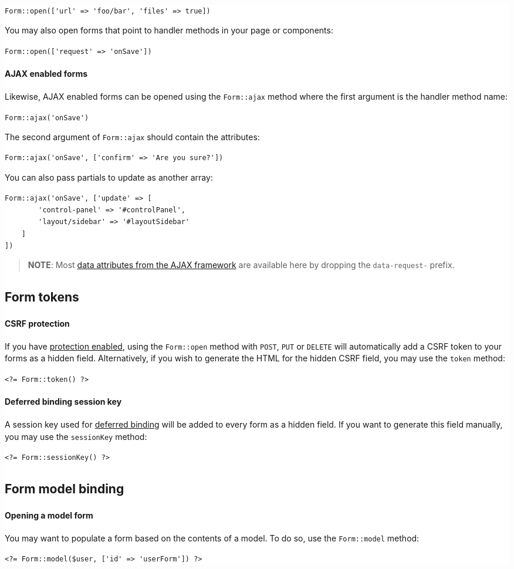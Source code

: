     Form::open(['url' => 'foo/bar', 'files' => true])

You may also open forms that point to handler methods in your page or components:

    Form::open(['request' => 'onSave'])

#### AJAX enabled forms

Likewise, AJAX enabled forms can be opened using the `Form::ajax` method where the first argument is the handler method name:

    Form::ajax('onSave')

The second argument of `Form::ajax` should contain the attributes:

    Form::ajax('onSave', ['confirm' => 'Are you sure?'])

You can also pass partials to update as another array:

    Form::ajax('onSave', ['update' => [
            'control-panel' => '#controlPanel',
            'layout/sidebar' => '#layoutSidebar'
        ]
    ])

> **NOTE**: Most [data attributes from the AJAX framework](../ajax/attributes-api) are available here by dropping the `data-request-` prefix.

<a name="form-tokens"></a>
## Form tokens

#### CSRF protection

If you have [protection enabled](../setup/configuration#csrf-protection), using the `Form::open` method with `POST`, `PUT` or `DELETE` will automatically add a CSRF token to your forms as a hidden field. Alternatively, if you wish to generate the HTML for the hidden CSRF field, you may use the `token` method:

    <?= Form::token() ?>

#### Deferred binding session key

A session key used for [deferred binding](../database/relations#deferred-binding) will be added to every form as a hidden field. If you want to generate this field manually, you may use the `sessionKey` method:

    <?= Form::sessionKey() ?>

<a name="form-model-binding"></a>
## Form model binding

#### Opening a model form

You may want to populate a form based on the contents of a model. To do so, use the `Form::model` method:

    <?= Form::model($user, ['id' => 'userForm']) ?>
